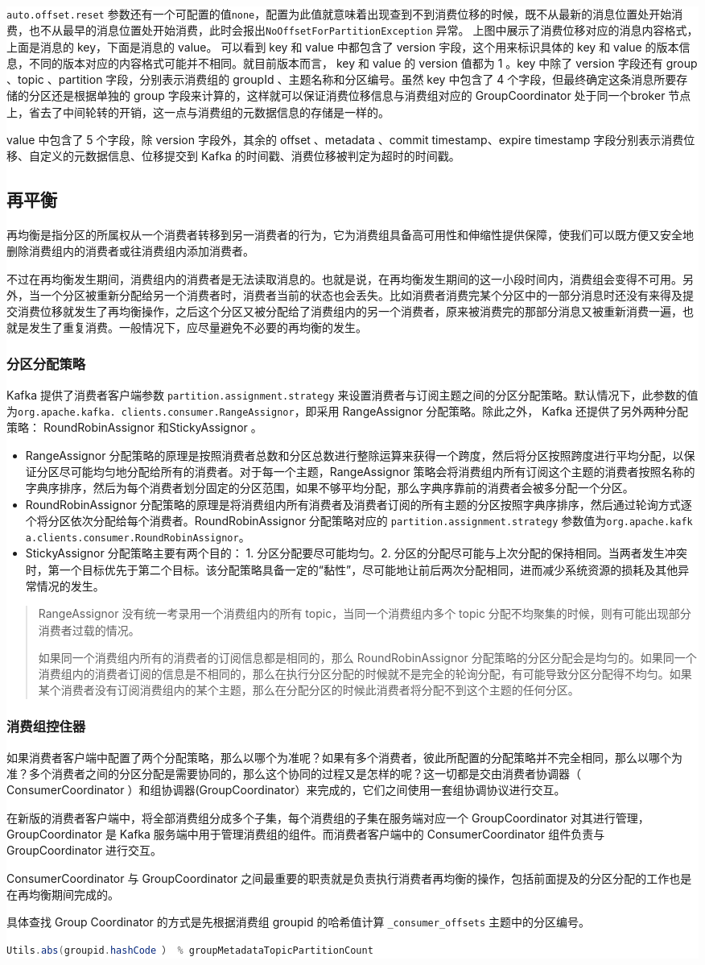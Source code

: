 ```auto.offset.reset``` 参数还有一个可配置的值```none```，配置为此值就意味着出现查到不到消费位移的时候，既不从最新的消息位置处开始消费，也不从最早的消息位置处开始消费，此时会报出```NoOffsetForPartitionException``` 异常。
上图中展示了消费位移对应的消息内容格式，上面是消息的 key，下面是消息的 value。 可以看到 key 和 value 中都包含了 version 宇段，这个用来标识具体的 key 和 value 的版本信息，不同的版本对应的内容格式可能并不相同。就目前版本而言， key 和 value 的 version 值都为 1 。key 中除了 version 字段还有 group 、topic 、partition 字段，分别表示消费组的 groupId 、主题名称和分区编号。虽然 key 中包含了 4 个字段，但最终确定这条消息所要存储的分区还是根据单独的 group 字段来计算的，这样就可以保证消费位移信息与消费组对应的 GroupCoordinator 处于同一个broker 节点上，省去了中间轮转的开销，这一点与消费组的元数据信息的存储是一样的。

value 中包含了 5 个字段，除 version 字段外，其余的 offset 、metadata 、commit timestamp、expire timestamp 字段分别表示消费位移、自定义的元数据信息、位移提交到 Kafka 的时间戳、消费位移被判定为超时的时间戳。

## 再平衡

再均衡是指分区的所属权从一个消费者转移到另一消费者的行为，它为消费组具备高可用性和伸缩性提供保障，使我们可以既方便又安全地删除消费组内的消费者或往消费组内添加消费者。

不过在再均衡发生期间，消费组内的消费者是无法读取消息的。也就是说，在再均衡发生期间的这一小段时间内，消费组会变得不可用。另外，当一个分区被重新分配给另一个消费者时，消费者当前的状态也会丢失。比如消费者消费完某个分区中的一部分消息时还没有来得及提交消费位移就发生了再均衡操作，之后这个分区又被分配给了消费组内的另一个消费者，原来被消费完的那部分消息又被重新消费一遍，也就是发生了重复消费。一般情况下，应尽量避免不必要的再均衡的发生。

### 分区分配策略

Kafka 提供了消费者客户端参数 ```partition.assignment.strategy``` 来设置消费者与订阅主题之间的分区分配策略。默认情况下，此参数的值为```org.apache.kafka.
clients.consumer.RangeAssignor```，即采用 RangeAssignor 分配策略。除此之外， Kafka 还提供了另外两种分配策略： RoundRobinAssignor 和StickyAssignor 。

* RangeAssignor 分配策略的原理是按照消费者总数和分区总数进行整除运算来获得一个跨度，然后将分区按照跨度进行平均分配，以保证分区尽可能均匀地分配给所有的消费者。对于每一个主题，RangeAssignor 策略会将消费组内所有订阅这个主题的消费者按照名称的字典序排序，然后为每个消费者划分固定的分区范围，如果不够平均分配，那么字典序靠前的消费者会被多分配一个分区。
* RoundRobinAssignor 分配策略的原理是将消费组内所有消费者及消费者订阅的所有主题的分区按照字典序排序，然后通过轮询方式逐个将分区依次分配给每个消费者。RoundRobinAssignor 分配策略对应的 ```partition.assignment.strategy``` 参数值为```org.apache.kafka.clients.consumer.RoundRobinAssignor```。
* StickyAssignor 分配策略主要有两个目的： 1. 分区分配要尽可能均匀。2. 分区的分配尽可能与上次分配的保持相同。当两者发生冲突时，第一个目标优先于第二个目标。该分配策略具备一定的“黏性”，尽可能地让前后两次分配相同，进而减少系统资源的损耗及其他异常情况的发生。

> RangeAssignor 没有统一考录用一个消费组内的所有 topic，当同一个消费组内多个 topic 分配不均聚集的时候，则有可能出现部分消费者过载的情况。
>
> 如果同一个消费组内所有的消费者的订阅信息都是相同的，那么 RoundRobinAssignor 分配策略的分区分配会是均匀的。如果同一个消费组内的消费者订阅的信息是不相同的，那么在执行分区分配的时候就不是完全的轮询分配，有可能导致分区分配得不均匀。如果某个消费者没有订阅消费组内的某个主题，那么在分配分区的时候此消费者将分配不到这个主题的任何分区。

### 消费组控住器

如果消费者客户端中配置了两个分配策略，那么以哪个为准呢？如果有多个消费者，彼此所配置的分配策略并不完全相同，那么以哪个为准？多个消费者之间的分区分配是需要协同的，那么这个协同的过程又是怎样的呢？这一切都是交由消费者协调器（ ConsumerCoordinator ）和组协调器(GroupCoordinator）来完成的，它们之间使用一套组协调协议进行交互。

在新版的消费者客户端中，将全部消费组分成多个子集，每个消费组的子集在服务端对应一个 GroupCoordinator 对其进行管理， GroupCoordinator 是 Kafka 服务端中用于管理消费组的组件。而消费者客户端中的 ConsumerCoordinator 组件负责与 GroupCoordinator 进行交互。

ConsumerCoordinator 与 GroupCoordinator 之间最重要的职责就是负责执行消费者再均衡的操作，包括前面提及的分区分配的工作也是在再均衡期间完成的。

具体查找 Group Coordinator 的方式是先根据消费组 groupid 的哈希值计算 ```_consumer_offsets``` 主题中的分区编号。

```java
Utils.abs(groupid.hashCode ） % groupMetadataTopicPartitionCount
```
